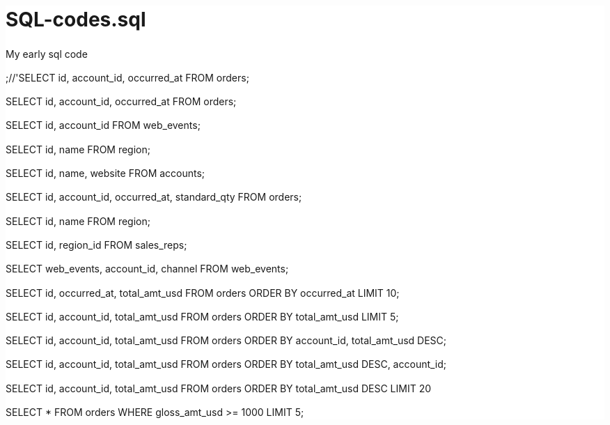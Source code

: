 # SQL-codes.sql
My early sql code

;//'SELECT id, account_id, occurred_at
FROM orders;

SELECT id, account_id, occurred_at
FROM orders;

SELECT id, account_id
FROM web_events;

SELECT id, name
FROM region;

SELECT id, name, website
FROM accounts;

SELECT id, account_id, occurred_at, standard_qty
FROM orders;

SELECT id, name
FROM region;

SELECT id, region_id
FROM sales_reps;

SELECT web_events, account_id, channel
FROM web_events;

SELECT id, occurred_at, total_amt_usd
  FROM orders
  ORDER BY occurred_at
  LIMIT 10;

SELECT id, account_id, total_amt_usd
	FROM orders
    ORDER BY total_amt_usd
    LIMIT 5;

SELECT id, account_id, total_amt_usd
	FROM orders
    ORDER BY account_id, total_amt_usd DESC;

SELECT id, account_id, total_amt_usd
	FROM orders
    ORDER BY total_amt_usd DESC, account_id;

SELECT id, account_id, total_amt_usd
	FROM orders
    ORDER BY total_amt_usd DESC
    LIMIT 20

SELECT *
	FROM orders
    WHERE gloss_amt_usd >= 1000
    LIMIT 5;
